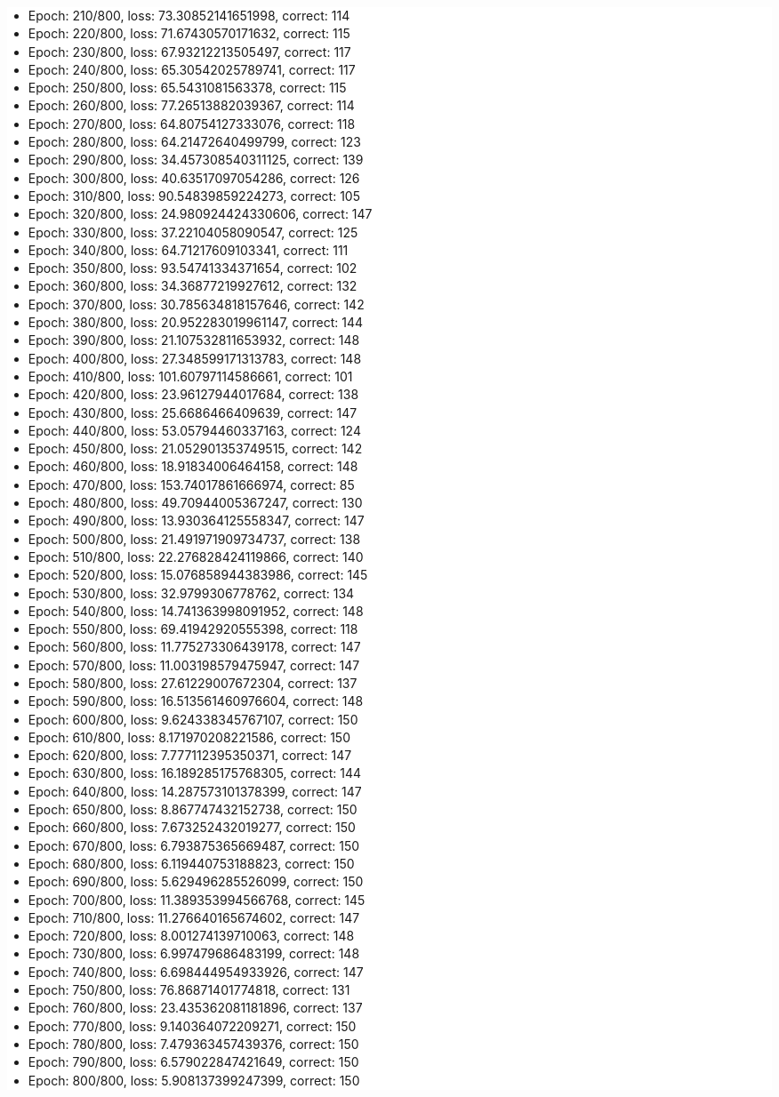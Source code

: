- Epoch: 210/800, loss: 73.30852141651998, correct: 114
- Epoch: 220/800, loss: 71.67430570171632, correct: 115
- Epoch: 230/800, loss: 67.93212213505497, correct: 117
- Epoch: 240/800, loss: 65.30542025789741, correct: 117
- Epoch: 250/800, loss: 65.5431081563378, correct: 115
- Epoch: 260/800, loss: 77.26513882039367, correct: 114
- Epoch: 270/800, loss: 64.80754127333076, correct: 118
- Epoch: 280/800, loss: 64.21472640499799, correct: 123
- Epoch: 290/800, loss: 34.457308540311125, correct: 139
- Epoch: 300/800, loss: 40.63517097054286, correct: 126
- Epoch: 310/800, loss: 90.54839859224273, correct: 105
- Epoch: 320/800, loss: 24.980924424330606, correct: 147
- Epoch: 330/800, loss: 37.22104058090547, correct: 125
- Epoch: 340/800, loss: 64.71217609103341, correct: 111
- Epoch: 350/800, loss: 93.54741334371654, correct: 102
- Epoch: 360/800, loss: 34.36877219927612, correct: 132
- Epoch: 370/800, loss: 30.785634818157646, correct: 142
- Epoch: 380/800, loss: 20.952283019961147, correct: 144
- Epoch: 390/800, loss: 21.107532811653932, correct: 148
- Epoch: 400/800, loss: 27.348599171313783, correct: 148
- Epoch: 410/800, loss: 101.60797114586661, correct: 101
- Epoch: 420/800, loss: 23.96127944017684, correct: 138
- Epoch: 430/800, loss: 25.6686466409639, correct: 147
- Epoch: 440/800, loss: 53.05794460337163, correct: 124
- Epoch: 450/800, loss: 21.052901353749515, correct: 142
- Epoch: 460/800, loss: 18.91834006464158, correct: 148
- Epoch: 470/800, loss: 153.74017861666974, correct: 85
- Epoch: 480/800, loss: 49.70944005367247, correct: 130
- Epoch: 490/800, loss: 13.930364125558347, correct: 147
- Epoch: 500/800, loss: 21.491971909734737, correct: 138
- Epoch: 510/800, loss: 22.276828424119866, correct: 140
- Epoch: 520/800, loss: 15.076858944383986, correct: 145
- Epoch: 530/800, loss: 32.9799306778762, correct: 134
- Epoch: 540/800, loss: 14.741363998091952, correct: 148
- Epoch: 550/800, loss: 69.41942920555398, correct: 118
- Epoch: 560/800, loss: 11.775273306439178, correct: 147
- Epoch: 570/800, loss: 11.003198579475947, correct: 147
- Epoch: 580/800, loss: 27.61229007672304, correct: 137
- Epoch: 590/800, loss: 16.513561460976604, correct: 148
- Epoch: 600/800, loss: 9.624338345767107, correct: 150
- Epoch: 610/800, loss: 8.171970208221586, correct: 150
- Epoch: 620/800, loss: 7.777112395350371, correct: 147
- Epoch: 630/800, loss: 16.189285175768305, correct: 144
- Epoch: 640/800, loss: 14.287573101378399, correct: 147
- Epoch: 650/800, loss: 8.867747432152738, correct: 150
- Epoch: 660/800, loss: 7.673252432019277, correct: 150
- Epoch: 670/800, loss: 6.793875365669487, correct: 150
- Epoch: 680/800, loss: 6.119440753188823, correct: 150
- Epoch: 690/800, loss: 5.629496285526099, correct: 150
- Epoch: 700/800, loss: 11.389353994566768, correct: 145
- Epoch: 710/800, loss: 11.276640165674602, correct: 147
- Epoch: 720/800, loss: 8.001274139710063, correct: 148
- Epoch: 730/800, loss: 6.997479686483199, correct: 148
- Epoch: 740/800, loss: 6.698444954933926, correct: 147
- Epoch: 750/800, loss: 76.86871401774818, correct: 131
- Epoch: 760/800, loss: 23.435362081181896, correct: 137
- Epoch: 770/800, loss: 9.140364072209271, correct: 150
- Epoch: 780/800, loss: 7.479363457439376, correct: 150
- Epoch: 790/800, loss: 6.579022847421649, correct: 150
- Epoch: 800/800, loss: 5.908137399247399, correct: 150
